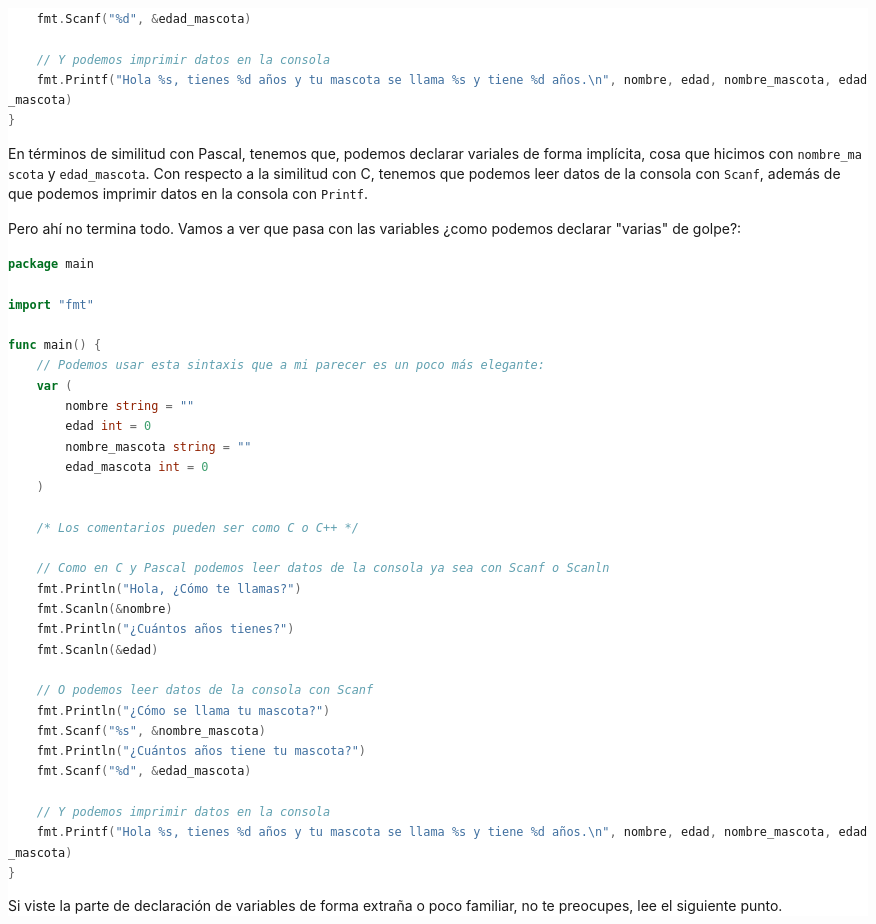 ```go
    fmt.Scanf("%d", &edad_mascota)
    
    // Y podemos imprimir datos en la consola
    fmt.Printf("Hola %s, tienes %d años y tu mascota se llama %s y tiene %d años.\n", nombre, edad, nombre_mascota, edad_mascota)
}
```

En términos de similitud con Pascal, tenemos que, podemos declarar variales de forma implícita, cosa que hicimos con `nombre_mascota` y `edad_mascota`. Con respecto a la similitud con C, tenemos que podemos leer datos de la consola con `Scanf`, además de que podemos imprimir datos en la consola con `Printf`.


Pero ahí no termina todo. Vamos a ver que pasa con las variables ¿como podemos declarar "varias" de golpe?:

```go
package main

import "fmt"

func main() {
    // Podemos usar esta sintaxis que a mi parecer es un poco más elegante:
    var (
        nombre string = ""
        edad int = 0
        nombre_mascota string = ""
        edad_mascota int = 0
    )
    
    /* Los comentarios pueden ser como C o C++ */

    // Como en C y Pascal podemos leer datos de la consola ya sea con Scanf o Scanln
    fmt.Println("Hola, ¿Cómo te llamas?")
    fmt.Scanln(&nombre)
    fmt.Println("¿Cuántos años tienes?")
    fmt.Scanln(&edad)
    
    // O podemos leer datos de la consola con Scanf
    fmt.Println("¿Cómo se llama tu mascota?")
    fmt.Scanf("%s", &nombre_mascota)
    fmt.Println("¿Cuántos años tiene tu mascota?")
    fmt.Scanf("%d", &edad_mascota)
    
    // Y podemos imprimir datos en la consola
    fmt.Printf("Hola %s, tienes %d años y tu mascota se llama %s y tiene %d años.\n", nombre, edad, nombre_mascota, edad_mascota)
}
```

Si viste la parte de declaración de variables de forma extraña o poco familiar, no te preocupes, lee el siguiente punto.
